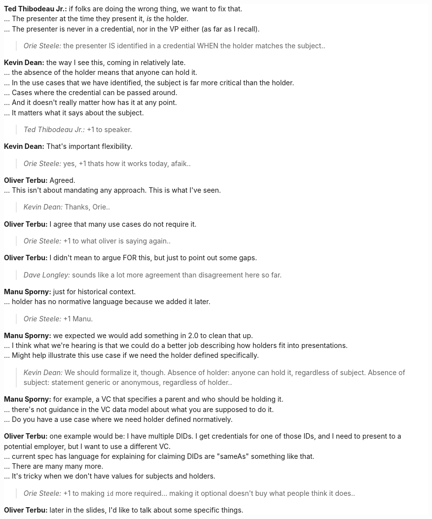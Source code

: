 **Ted Thibodeau Jr.:** if folks are doing the wrong thing, we want to fix that.  
… The presenter at the time they present it, *is* the holder.  
… The presenter is never in a credential, nor in the VP either (as far as I recall).  

> *Orie Steele:* the presenter IS identified in a credential WHEN the holder matches the subject..

**Kevin Dean:** the way I see this, coming in relatively late.  
… the absence of the holder means that anyone can hold it.  
… In the use cases that we have identified, the subject is far more critical than the holder.  
… Cases where the credential can be passed around.  
… And it doesn't really matter how has it at any point.  
… It matters what it says about the subject.  

> *Ted Thibodeau Jr.:* +1 to speaker.

**Kevin Dean:** That's important flexibility.  

> *Orie Steele:* yes, +1 thats how it works today, afaik..

**Oliver Terbu:** Agreed.  
… This isn't about mandating any approach. This is what I've seen.  

> *Kevin Dean:* Thanks, Orie..

**Oliver Terbu:** I agree that many use cases do not require it.  

> *Orie Steele:* +1 to what oliver is saying again..

**Oliver Terbu:** I didn't mean to argue FOR this, but just to point out some gaps.  

> *Dave Longley:* sounds like a lot more agreement than disagreement here so far.

**Manu Sporny:** just for historical context.  
… holder has no normative language because we added it later.  

> *Orie Steele:* +1 Manu.

**Manu Sporny:** we expected we would add something in 2.0 to clean that up.  
… I think what we're hearing is that we could do a better job describing how holders fit into presentations.  
… Might help illustrate this use case if we need the holder defined specifically.  

> *Kevin Dean:* We should formalize it, though. Absence of holder: anyone can hold it, regardless of subject. Absence of subject: statement generic or anonymous, regardless of holder..

**Manu Sporny:** for example, a VC that specifies a parent and who should be holding it.  
… there's not guidance in the VC data model about what you are supposed to do it.  
… Do you have a use case where we need holder defined normatively.  

**Oliver Terbu:** one example would be: I have multiple DIDs. I get credentials for one of those IDs, and I need to present to a potential employer, but I want to use a different VC.  
… current spec has language for explaining for claiming DIDs are "sameAs" something like that.  
… There are many many more.  
… It's tricky when we don't have values for subjects and holders.  

> *Orie Steele:* +1 to making `id` more required... making it optional doesn't buy what people think it does..

**Oliver Terbu:** later in the slides, I'd like to talk about some specific things.  
